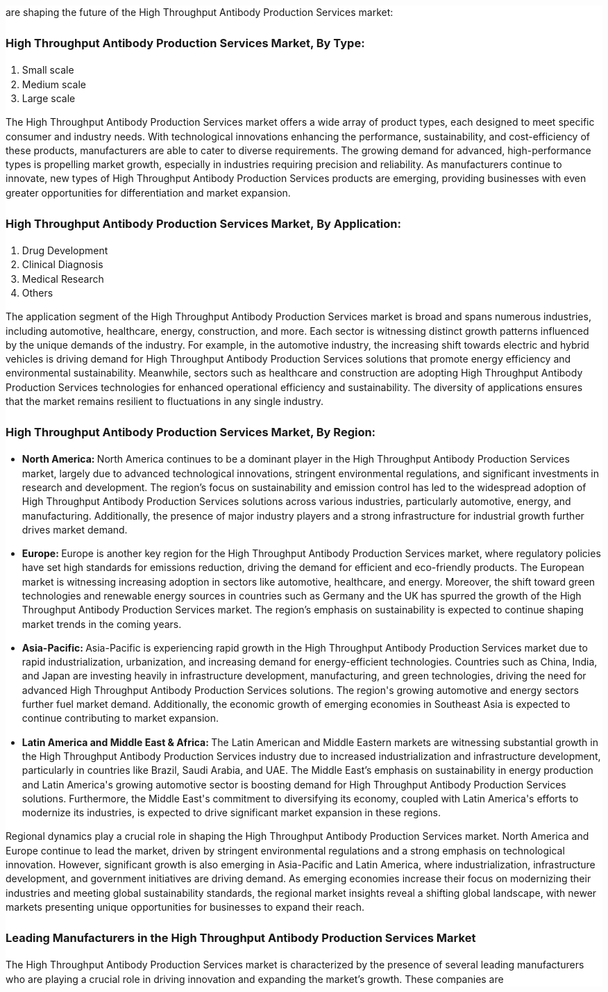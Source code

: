 are shaping the future of the High Throughput Antibody Production Services market:</p><h3><strong>High Throughput Antibody Production Services Market, By Type:<br /></strong></h3><ol><li>Small scale<li> Medium scale<li> Large scale</li></ol><p>The High Throughput Antibody Production Services market offers a wide array of product types, each designed to meet specific consumer and industry needs. With technological innovations enhancing the performance, sustainability, and cost-efficiency of these products, manufacturers are able to cater to diverse requirements. The growing demand for advanced, high-performance types is propelling market growth, especially in industries requiring precision and reliability. As manufacturers continue to innovate, new types of High Throughput Antibody Production Services products are emerging, providing businesses with even greater opportunities for differentiation and market expansion.</p><h3>High Throughput Antibody Production Services Market,&nbsp;By Application:</h3><ol><li>Drug Development<li> Clinical Diagnosis<li> Medical Research<li> Others</li></ol><p>The application segment of the High Throughput Antibody Production Services market is broad and spans numerous industries, including automotive, healthcare, energy, construction, and more. Each sector is witnessing distinct growth patterns influenced by the unique demands of the industry. For example, in the automotive industry, the increasing shift towards electric and hybrid vehicles is driving demand for High Throughput Antibody Production Services solutions that promote energy efficiency and environmental sustainability. Meanwhile, sectors such as healthcare and construction are adopting High Throughput Antibody Production Services technologies for enhanced operational efficiency and sustainability. The diversity of applications ensures that the market remains resilient to fluctuations in any single industry.</p><h3>High Throughput Antibody Production Services Market, By Region:</h3><ul><li><p><strong>North America:&nbsp;</strong>North America continues to be a dominant player in the High Throughput Antibody Production Services market, largely due to advanced technological innovations, stringent environmental regulations, and significant investments in research and development. The region&rsquo;s focus on sustainability and emission control has led to the widespread adoption of High Throughput Antibody Production Services solutions across various industries, particularly automotive, energy, and manufacturing. Additionally, the presence of major industry players and a strong infrastructure for industrial growth further drives market demand.</p></li><li><p><strong><strong>Europe:&nbsp;</strong></strong>Europe is another key region for the High Throughput Antibody Production Services market, where regulatory policies have set high standards for emissions reduction, driving the demand for efficient and eco-friendly products. The European market is witnessing increasing adoption in sectors like automotive, healthcare, and energy. Moreover, the shift toward green technologies and renewable energy sources in countries such as Germany and the UK has spurred the growth of the High Throughput Antibody Production Services market. The region&rsquo;s emphasis on sustainability is expected to continue shaping market trends in the coming years.</p></li><li><p><strong><strong>Asia-Pacific:&nbsp;</strong></strong>Asia-Pacific is experiencing rapid growth in the High Throughput Antibody Production Services market due to rapid industrialization, urbanization, and increasing demand for energy-efficient technologies. Countries such as China, India, and Japan are investing heavily in infrastructure development, manufacturing, and green technologies, driving the need for advanced High Throughput Antibody Production Services solutions. The region's growing automotive and energy sectors further fuel market demand. Additionally, the economic growth of emerging economies in Southeast Asia is expected to continue contributing to market expansion.</p></li><li><p><strong><strong>Latin America and Middle East &amp; Africa:&nbsp;</strong></strong>The Latin American and Middle Eastern markets are witnessing substantial growth in the High Throughput Antibody Production Services industry due to increased industrialization and infrastructure development, particularly in countries like Brazil, Saudi Arabia, and UAE. The Middle East&rsquo;s emphasis on sustainability in energy production and Latin America's growing automotive sector is boosting demand for High Throughput Antibody Production Services solutions. Furthermore, the Middle East's commitment to diversifying its economy, coupled with Latin America's efforts to modernize its industries, is expected to drive significant market expansion in these regions.</p></li></ul><p>Regional dynamics play a crucial role in shaping the High Throughput Antibody Production Services market. North America and Europe continue to lead the market, driven by stringent environmental regulations and a strong emphasis on technological innovation. However, significant growth is also emerging in Asia-Pacific and Latin America, where industrialization, infrastructure development, and government initiatives are driving demand. As emerging economies increase their focus on modernizing their industries and meeting global sustainability standards, the regional market insights reveal a shifting global landscape, with newer markets presenting unique opportunities for businesses to expand their reach.</p><h3><strong>Leading Manufacturers in the High Throughput Antibody Production Services Market</strong></h3><p>The High Throughput Antibody Production Services market is characterized by the presence of several leading manufacturers who are playing a crucial role in driving innovation and expanding the market&rsquo;s growth. These companies are